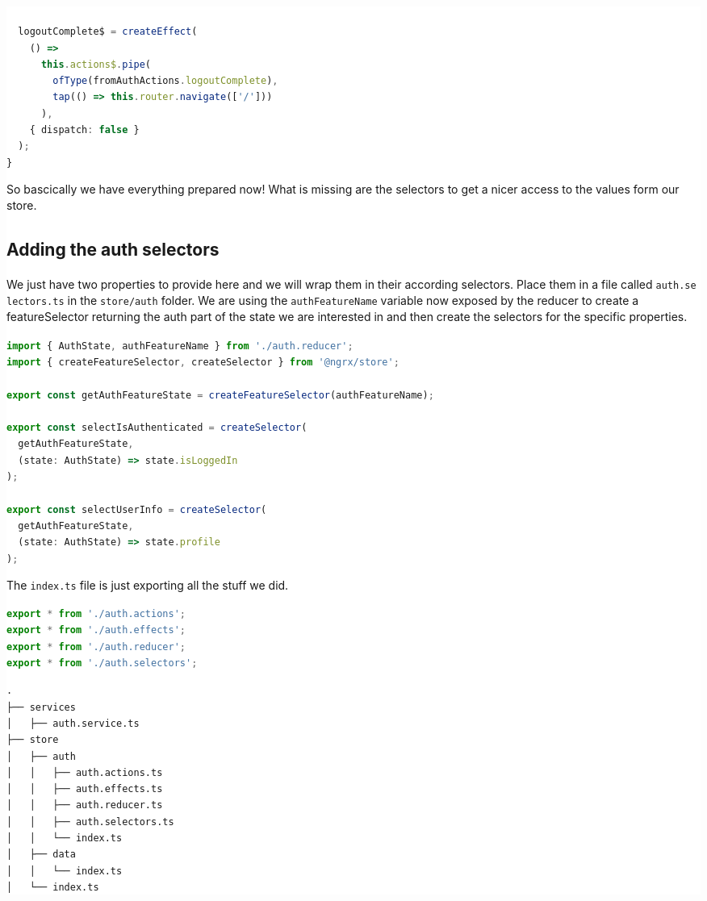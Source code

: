 ```ts

  logoutComplete$ = createEffect(
    () =>
      this.actions$.pipe(
        ofType(fromAuthActions.logoutComplete),
        tap(() => this.router.navigate(['/']))
      ),
    { dispatch: false }
  );
}
```

So bascically we have everything prepared now! What is missing are the selectors to get a nicer access to the values form our store.

## Adding the auth selectors

We just have two properties to provide here and we will wrap them in their according selectors. Place them in a file called `auth.selectors.ts` in the `store/auth` folder. We are using the `authFeatureName` variable now exposed by the reducer to create a featureSelector returning the auth part of the state we are interested in and then create the selectors for the specific properties.

```ts
import { AuthState, authFeatureName } from './auth.reducer';
import { createFeatureSelector, createSelector } from '@ngrx/store';

export const getAuthFeatureState = createFeatureSelector(authFeatureName);

export const selectIsAuthenticated = createSelector(
  getAuthFeatureState,
  (state: AuthState) => state.isLoggedIn
);

export const selectUserInfo = createSelector(
  getAuthFeatureState,
  (state: AuthState) => state.profile
);
```

The `index.ts` file is just exporting all the stuff we did.

```ts
export * from './auth.actions';
export * from './auth.effects';
export * from './auth.reducer';
export * from './auth.selectors';
```

```
.
├── services
│   ├── auth.service.ts
├── store
│   ├── auth
│   │   ├── auth.actions.ts
│   │   ├── auth.effects.ts
│   │   ├── auth.reducer.ts
│   │   ├── auth.selectors.ts
│   │   └── index.ts
│   ├── data
│   │   └── index.ts
│   └── index.ts
```
